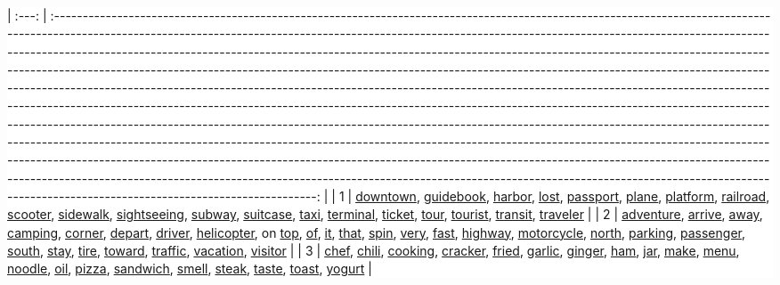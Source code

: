 | :---: | :--------------------------------------------------------------------------------------------------------------------------------------------------------------------------------------------------------------------------------------------------------------------------------------------------------------------------------------------------------------------------------------------------------------------------------------------------------------------------------------------------------------------------------------------------------------------------------------------------------------------------------------------------------------------------------------------------------------------------------------------------------------------------------------------------------------------------------------------------------------------------------------------------------------------------------------------------------------------------------------------------------------------------------------------------------------------------------------------------------------------------------------------------------------------------------------------------------------------------------------------------------------------------------------------------------------------------------------------------------------------------------------------------------------------------------: |
|   1   |                                                                                                                                                                           [downtown](http://www.xianglesong.com/word/downtown), [guidebook](http://www.xianglesong.com/word/guidebook), [harbor](http://www.xianglesong.com/word/harbor), [lost](http://www.xianglesong.com/word/lost), [passport](http://www.xianglesong.com/word/passport), [plane](http://www.xianglesong.com/word/plane), [platform](http://www.xianglesong.com/word/platform), [railroad](http://www.xianglesong.com/word/railroad), [scooter](http://www.xianglesong.com/word/scooter), [sidewalk](http://www.xianglesong.com/word/sidewalk), [sightseeing](http://www.xianglesong.com/word/sightseeing), [subway](http://www.xianglesong.com/word/subway), [suitcase](http://www.xianglesong.com/word/suitcase), [taxi](http://www.xianglesong.com/word/taxi), [terminal](http://www.xianglesong.com/word/terminal), [ticket](http://www.xianglesong.com/word/ticket), [tour](http://www.xianglesong.com/word/tour), [tourist](http://www.xianglesong.com/word/tourist), [transit](http://www.xianglesong.com/word/transit), [traveler](http://www.xianglesong.com/word/traveler)                                                                                                                                                                           |
|   2   | [adventure](http://www.xiangles[on](http://www.xianglesong.com/word/on),g.com/word/adventure), [arrive](http://www.xianglesong.com/word/arrive), [away](http://www.xianglesong.com/word/away), [camping](http://www.xianglesong.com/word/camping), [corner](http://www.xianglesong.com/word/corner), [depart](http://www.xianglesong.com/word/depart), [driver](http://www.xianglesong.com/word/driver), [helicopter](http://www.xianglesong.com/word/helicopter), on [top](http://www.xianglesong.com/word/top), [of](http://www.xianglesong.com/word/of), [it](http://www.xianglesong.com/word/it), [that](http://www.xianglesong.com/word/that), [spin](http://www.xianglesong.com/word/spin), [very](http://www.xianglesong.com/word/very), [fast](http://www.xianglesong.com/word/fast), [highway](http://www.xianglesong.com/word/highway), [motorcycle](http://www.xianglesong.com/word/motorcycle), [north](http://www.xianglesong.com/word/north), [parking](http://www.xianglesong.com/word/parking), [passenger](http://www.xianglesong.com/word/passenger), [south](http://www.xianglesong.com/word/south), [stay](http://www.xianglesong.com/word/stay), [tire](http://www.xianglesong.com/word/tire), [toward](http://www.xianglesong.com/word/toward), [traffic](http://www.xianglesong.com/word/traffic), [vacation](http://www.xianglesong.com/word/vacation), [visitor](http://www.xianglesong.com/word/visitor) |
|   3   |                                                                                                                                                                                                                 [chef](http://www.xianglesong.com/word/chef), [chili](http://www.xianglesong.com/word/chili), [cooking](http://www.xianglesong.com/word/cooking), [cracker](http://www.xianglesong.com/word/cracker), [fried](http://www.xianglesong.com/word/fried), [garlic](http://www.xianglesong.com/word/garlic), [ginger](http://www.xianglesong.com/word/ginger), [ham](http://www.xianglesong.com/word/ham), [jar](http://www.xianglesong.com/word/jar), [make](http://www.xianglesong.com/word/make), [menu](http://www.xianglesong.com/word/menu), [noodle](http://www.xianglesong.com/word/noodle), [oil](http://www.xianglesong.com/word/oil), [pizza](http://www.xianglesong.com/word/pizza), [sandwich](http://www.xianglesong.com/word/sandwich), [smell](http://www.xianglesong.com/word/smell), [steak](http://www.xianglesong.com/word/steak), [taste](http://www.xianglesong.com/word/taste), [toast](http://www.xianglesong.com/word/toast), [yogurt](http://www.xianglesong.com/word/yogurt)                                                                                                                                                                                                                 |